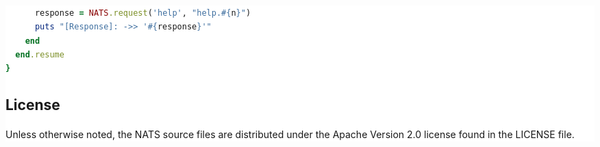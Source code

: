 ```ruby
      response = NATS.request('help', "help.#{n}")
      puts "[Response]: ->> '#{response}'"
    end
  end.resume
}
```

## License

Unless otherwise noted, the NATS source files are distributed under
the Apache Version 2.0 license found in the LICENSE file.
